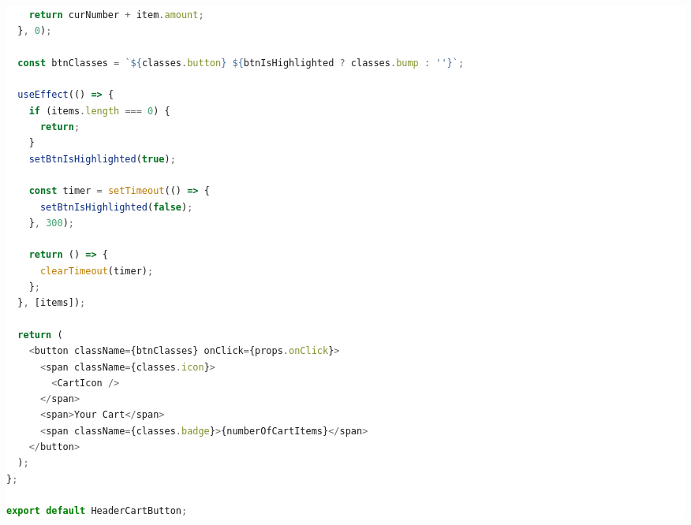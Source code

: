 ```js
    return curNumber + item.amount;
  }, 0);

  const btnClasses = `${classes.button} ${btnIsHighlighted ? classes.bump : ''}`;

  useEffect(() => {
    if (items.length === 0) {
      return;
    }
    setBtnIsHighlighted(true);

    const timer = setTimeout(() => {
      setBtnIsHighlighted(false);
    }, 300);

    return () => {
      clearTimeout(timer);
    };
  }, [items]);

  return (
    <button className={btnClasses} onClick={props.onClick}>
      <span className={classes.icon}>
        <CartIcon />
      </span>
      <span>Your Cart</span>
      <span className={classes.badge}>{numberOfCartItems}</span>
    </button>
  );
};

export default HeaderCartButton;
```